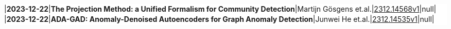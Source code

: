 |**2023-12-22**|**The Projection Method: a Unified Formalism for Community Detection**|Martijn Gösgens et.al.|[2312.14568v1](http://arxiv.org/abs/2312.14568v1)|null|
|**2023-12-22**|**ADA-GAD: Anomaly-Denoised Autoencoders for Graph Anomaly Detection**|Junwei He et.al.|[2312.14535v1](http://arxiv.org/abs/2312.14535v1)|null|
